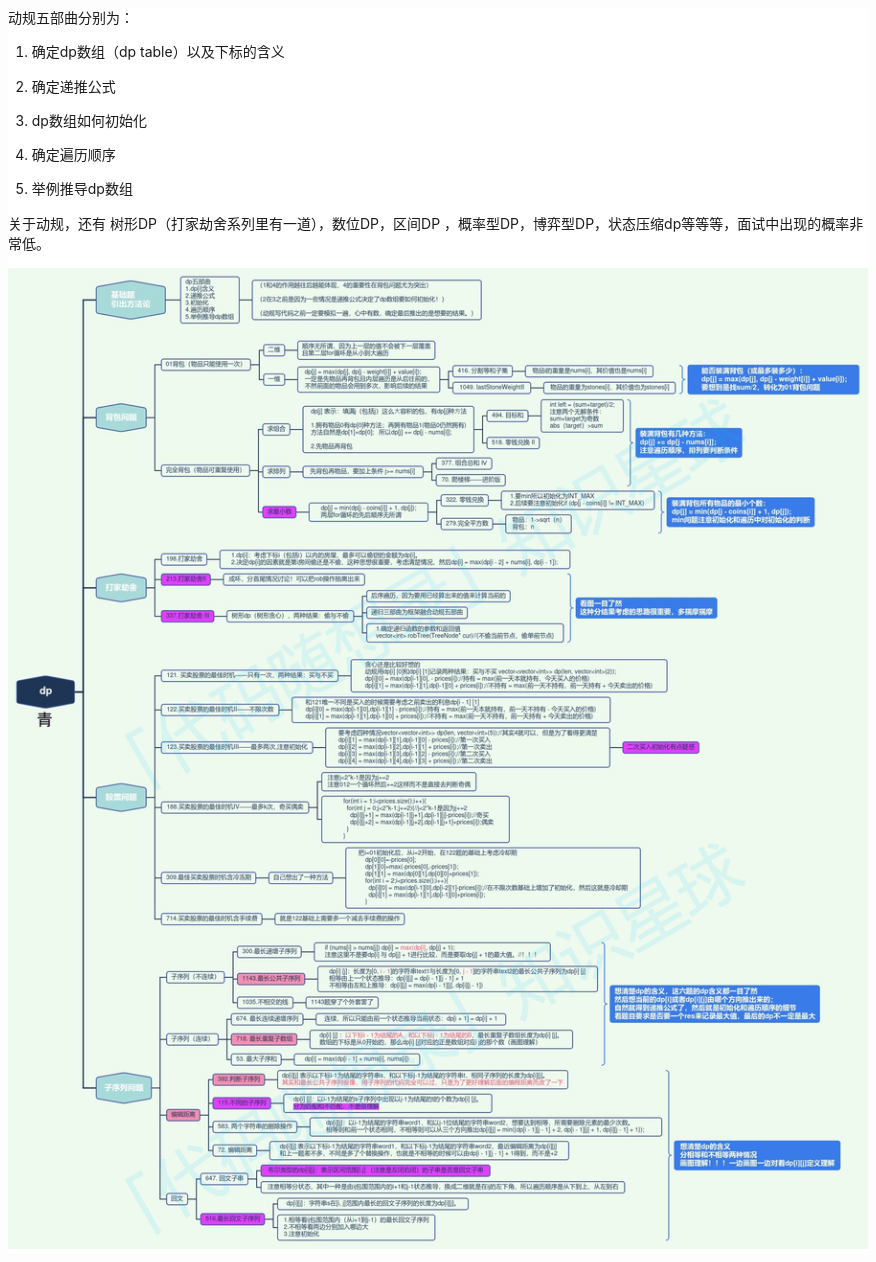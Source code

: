 
动规五部曲分别为：

1. 确定dp数组（dp table）以及下标的含义

2. 确定递推公式

3. dp数组如何初始化

4. 确定遍历顺序

5. 举例推导dp数组

关于动规，还有 树形DP（打家劫舍系列里有一道），数位DP，区间DP ，概率型DP，博弈型DP，状态压缩dp等等等，面试中出现的概率非常低。

![img](imgs/_动态规划思维导图_青.png)
